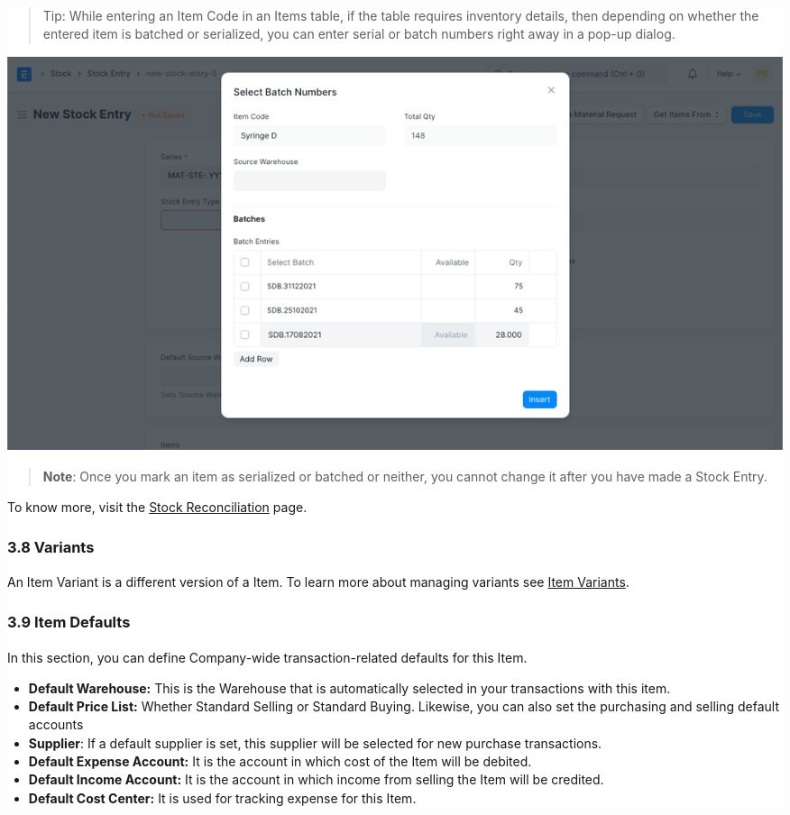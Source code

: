 

> Tip: While entering an Item Code in an Items table, if the table requires inventory details, then depending on whether the entered item is batched or serialized, you can enter serial or batch numbers right away in a pop-up dialog.


![Batch No modal](/files/batch_no_modal.png)


> **Note**: Once you mark an item as serialized or batched or neither, you cannot change it after you have made a Stock Entry.


To know more, visit the [Stock Reconciliation](/docs/pt/stock/stock-reconciliation) page.


### 3.8 Variants


An Item Variant is a different version of a Item. To learn more about managing variants see [Item Variants](/docs/pt/stock/item-variants).


### 3.9 Item Defaults


In this section, you can define Company-wide transaction-related defaults for this Item.


* **Default Warehouse:** This is the Warehouse that is automatically selected in your transactions with this item.
* **Default Price List:** Whether Standard Selling or Standard Buying. Likewise, you can also set the purchasing and selling default accounts
* **Supplier**: If a default supplier is set, this supplier will be selected for new purchase transactions.
* **Default Expense Account:** It is the account in which cost of the Item will be debited.
* **Default Income Account:** It is the account in which income from selling the Item will be credited.
* **Default Cost Center:** It is used for tracking expense for this Item.
